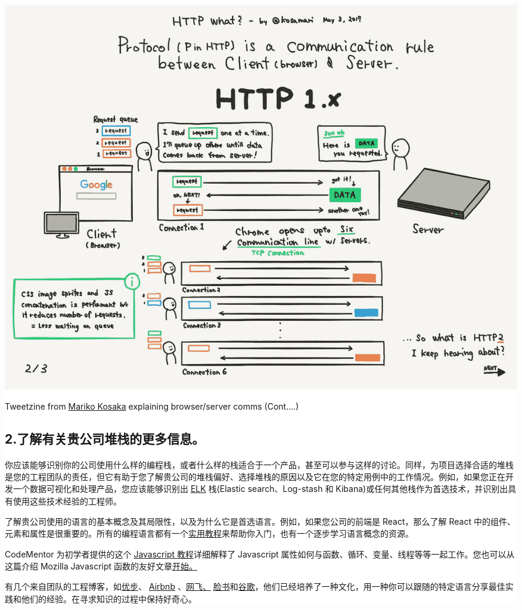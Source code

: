 ![](img/37743f9927819c894f1fc5c26059f97a.png)

Tweetzine from [Mariko Kosaka](https://twitter.com/kosamari) explaining browser/server comms (Cont….)

## 2.了解有关贵公司堆栈的更多信息。

你应该能够识别你的公司使用什么样的编程栈，或者什么样的栈适合于一个产品，甚至可以参与这样的讨论。同样，为项目选择合适的堆栈是您的工程团队的责任，但它有助于您了解贵公司的堆栈偏好、选择堆栈的原因以及它在您的特定用例中的工作情况。例如，如果您正在开发一个数据可视化和处理产品，您应该能够识别出 [ELK](https://www.elastic.co/elk-stack) 栈(Elastic search、Log-stash 和 Kibana)或任何其他栈作为首选技术，并识别出具有使用这些技术经验的工程师。

了解贵公司使用的语言的基本概念及其局限性，以及为什么它是首选语言。例如，如果您公司的前端是 React，那么了解 React 中的组件、元素和属性是很重要的。所有的编程语言都有一个[实用教程](https://reactjs.org/tutorial/tutorial.html)来帮助你入门，也有一个逐步学习语言概念的资源。

CodeMentor 为初学者提供的这个 [Javascript 教程](https://www.codementor.io/j2jensen/top-ten-things-beginners-must-know-about-javascript-aaeabailp)详细解释了 Javascript 属性如何与函数、循环、变量、线程等等一起工作。您也可以从这篇介绍 Mozilla Javascript 函数的友好文章[开始。](https://developer.mozilla.org/en-US/docs/Web/JavaScript/Reference/Functions)

有几个来自团队的工程博客，如[优步](https://eng.uber.com/)、 [Airbnb](https://medium.com/airbnb-engineering) 、[网飞、](https://medium.com/netflix-techblog) [脸书](https://www.facebook.com/Engineering/)和[谷歌](https://developers.googleblog.com/)，他们已经培养了一种文化，用一种你可以跟随的特定语言分享最佳实践和他们的经验。在寻求知识的过程中保持好奇心。
